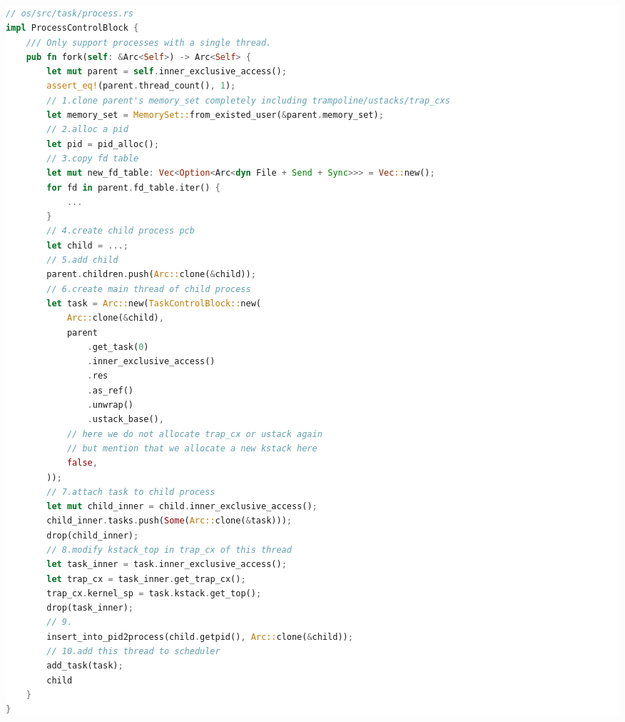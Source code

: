 ```rust
// os/src/task/process.rs
impl ProcessControlBlock {
    /// Only support processes with a single thread.
    pub fn fork(self: &Arc<Self>) -> Arc<Self> {
        let mut parent = self.inner_exclusive_access();
        assert_eq!(parent.thread_count(), 1);
        // 1.clone parent's memory_set completely including trampoline/ustacks/trap_cxs
        let memory_set = MemorySet::from_existed_user(&parent.memory_set);
        // 2.alloc a pid
        let pid = pid_alloc();
        // 3.copy fd table
        let mut new_fd_table: Vec<Option<Arc<dyn File + Send + Sync>>> = Vec::new();
        for fd in parent.fd_table.iter() {
            ...
        }
        // 4.create child process pcb
        let child = ...;
        // 5.add child
        parent.children.push(Arc::clone(&child));
        // 6.create main thread of child process
        let task = Arc::new(TaskControlBlock::new(
            Arc::clone(&child),
            parent
                .get_task(0)
                .inner_exclusive_access()
                .res
                .as_ref()
                .unwrap()
                .ustack_base(),
            // here we do not allocate trap_cx or ustack again
            // but mention that we allocate a new kstack here
            false,
        ));
        // 7.attach task to child process
        let mut child_inner = child.inner_exclusive_access();
        child_inner.tasks.push(Some(Arc::clone(&task)));
        drop(child_inner);
        // 8.modify kstack_top in trap_cx of this thread
        let task_inner = task.inner_exclusive_access();
        let trap_cx = task_inner.get_trap_cx();
        trap_cx.kernel_sp = task.kstack.get_top();
        drop(task_inner);
        // 9.
        insert_into_pid2process(child.getpid(), Arc::clone(&child));
        // 10.add this thread to scheduler
        add_task(task);
        child
    }
}
```
